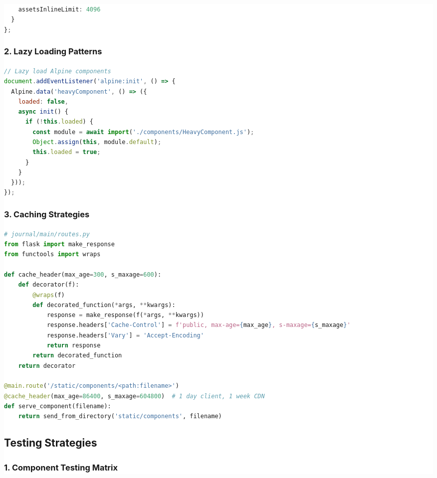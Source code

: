 ```javascript
    assetsInlineLimit: 4096
  }
};
```

### 2. Lazy Loading Patterns

```javascript
// Lazy load Alpine components
document.addEventListener('alpine:init', () => {
  Alpine.data('heavyComponent', () => ({
    loaded: false,
    async init() {
      if (!this.loaded) {
        const module = await import('./components/HeavyComponent.js');
        Object.assign(this, module.default);
        this.loaded = true;
      }
    }
  }));
});
```

### 3. Caching Strategies

```python
# journal/main/routes.py
from flask import make_response
from functools import wraps

def cache_header(max_age=300, s_maxage=600):
    def decorator(f):
        @wraps(f)
        def decorated_function(*args, **kwargs):
            response = make_response(f(*args, **kwargs))
            response.headers['Cache-Control'] = f'public, max-age={max_age}, s-maxage={s_maxage}'
            response.headers['Vary'] = 'Accept-Encoding'
            return response
        return decorated_function
    return decorator

@main.route('/static/components/<path:filename>')
@cache_header(max_age=86400, s_maxage=604800)  # 1 day client, 1 week CDN
def serve_component(filename):
    return send_from_directory('static/components', filename)
```

## Testing Strategies

### 1. Component Testing Matrix
